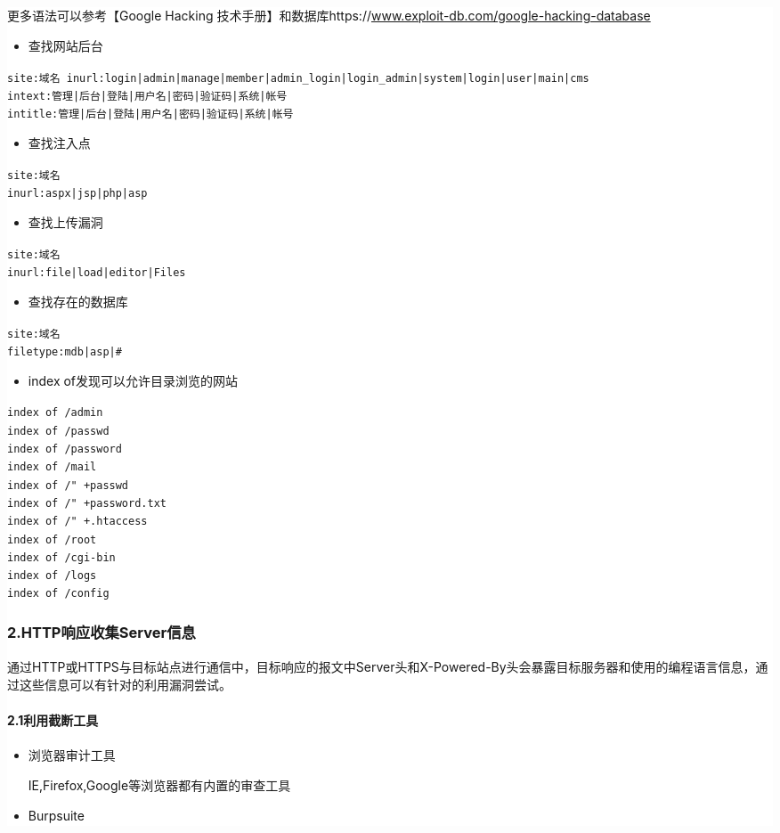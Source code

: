 更多语法可以参考【Google Hacking 技术手册】和数据库https://www.exploit-db.com/google-hacking-database

* 查找网站后台

```
site:域名 inurl:login|admin|manage|member|admin_login|login_admin|system|login|user|main|cms
intext:管理|后台|登陆|用户名|密码|验证码|系统|帐号
intitle:管理|后台|登陆|用户名|密码|验证码|系统|帐号
```

* 查找注入点

```
site:域名
inurl:aspx|jsp|php|asp
```

* 查找上传漏洞

```
site:域名
inurl:file|load|editor|Files
```

* 查找存在的数据库

```
site:域名
filetype:mdb|asp|#
```

* index of发现可以允许目录浏览的网站

```
index of /admin
index of /passwd
index of /password
index of /mail
index of /" +passwd
index of /" +password.txt
index of /" +.htaccess
index of /root
index of /cgi-bin
index of /logs
index of /config
```

### 2.HTTP响应收集Server信息

通过HTTP或HTTPS与目标站点进行通信中，目标响应的报文中Server头和X-Powered-By头会暴露目标服务器和使用的编程语言信息，通过这些信息可以有针对的利用漏洞尝试。



#### 2.1利用截断工具

* 浏览器审计工具

  IE,Firefox,Google等浏览器都有内置的审查工具

* Burpsuite
